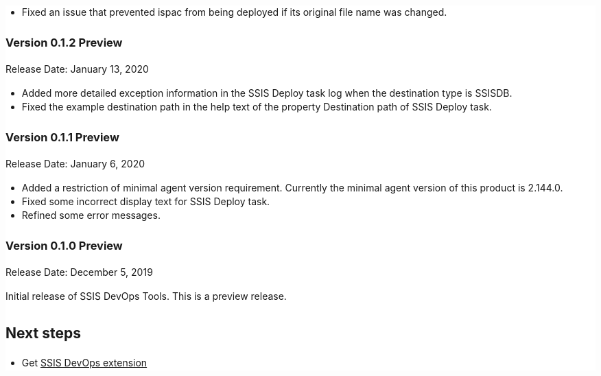 - Fixed an issue that prevented ispac from being deployed if its original file name was changed.

### Version 0.1.2 Preview

Release Date: January 13, 2020

- Added more detailed exception information in the SSIS Deploy task log when the destination type is SSISDB.
- Fixed the example destination path in the help text of the property Destination path of SSIS Deploy task.

### Version 0.1.1 Preview

Release Date: January 6, 2020

- Added a restriction of minimal agent version requirement. Currently the minimal agent version of this product is 2.144.0.
- Fixed some incorrect display text for SSIS Deploy task.
- Refined some error messages.

### Version 0.1.0 Preview

Release Date: December 5, 2019

Initial release of SSIS DevOps Tools. This is a preview release.

## Next steps

- Get [SSIS DevOps extension](https://marketplace.visualstudio.com/items?itemName=SSIS.ssis-devops-tools)
